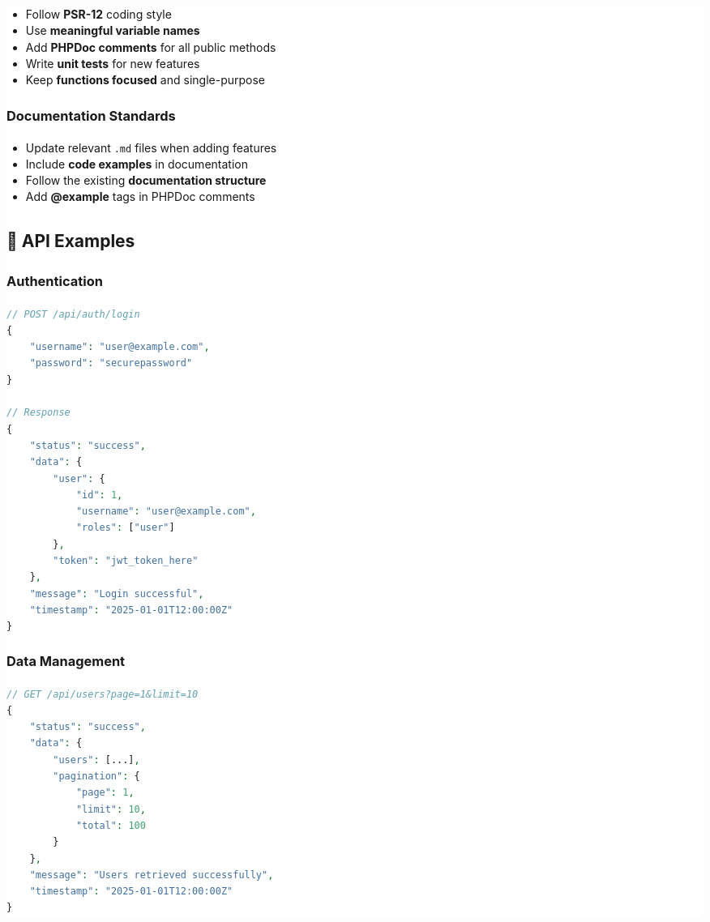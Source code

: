 - Follow **PSR-12** coding style
- Use **meaningful variable names**
- Add **PHPDoc comments** for all public methods
- Write **unit tests** for new features
- Keep **functions focused** and single-purpose

### Documentation Standards

- Update relevant `.md` files when adding features
- Include **code examples** in documentation
- Follow the existing **documentation structure**
- Add **@example** tags in PHPDoc comments

## 📝 API Examples

### Authentication

```php
// POST /api/auth/login
{
    "username": "user@example.com",
    "password": "securepassword"
}

// Response
{
    "status": "success",
    "data": {
        "user": {
            "id": 1,
            "username": "user@example.com",
            "roles": ["user"]
        },
        "token": "jwt_token_here"
    },
    "message": "Login successful",
    "timestamp": "2025-01-01T12:00:00Z"
}
```

### Data Management

```php
// GET /api/users?page=1&limit=10
{
    "status": "success",
    "data": {
        "users": [...],
        "pagination": {
            "page": 1,
            "limit": 10,
            "total": 100
        }
    },
    "message": "Users retrieved successfully",
    "timestamp": "2025-01-01T12:00:00Z"
}
```
